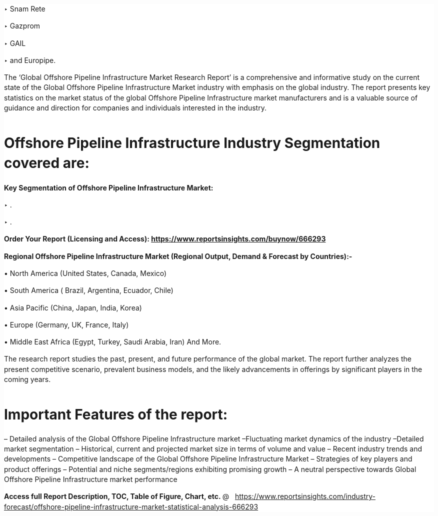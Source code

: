 ‣ Snam Rete

‣ Gazprom

‣ GAIL

‣ and Europipe.

The ‘Global Offshore Pipeline Infrastructure Market Research Report’ is a comprehensive and informative study on the current state of the Global Offshore Pipeline Infrastructure Market industry with emphasis on the global industry. The report presents key statistics on the market status of the global Offshore Pipeline Infrastructure market manufacturers and is a valuable source of guidance and direction for companies and individuals interested in the industry.

# <strong>Offshore Pipeline Infrastructure Industry Segmentation covered are:</strong>

<strong>Key Segmentation of Offshore Pipeline Infrastructure Market:</strong> 

‣ .

‣ .

<strong>Order Your Report (Licensing and Access): <a href=https://www.reportsinsights.com/buynow/666293 style=color:#0000ff;>https://www.reportsinsights.com/buynow/666293</a></strong>

<strong>Regional Offshore Pipeline Infrastructure Market (Regional Output, Demand &amp; Forecast by Countries):-</strong>

• North America (United States, Canada, Mexico)

• South America ( Brazil, Argentina, Ecuador, Chile)

• Asia Pacific (China, Japan, India, Korea)

• Europe (Germany, UK, France, Italy)

• Middle East Africa (Egypt, Turkey, Saudi Arabia, Iran) And More.

The research report studies the past, present, and future performance of the global market. The report further analyzes the present competitive scenario, prevalent business models, and the likely advancements in offerings by significant players in the coming years.

# <strong>Important Features of the report:</strong>
– Detailed analysis of the Global Offshore Pipeline Infrastructure market
–Fluctuating market dynamics of the industry
–Detailed market segmentation
– Historical, current and projected market size in terms of volume and value
– Recent industry trends and developments
– Competitive landscape of the Global Offshore Pipeline Infrastructure Market
– Strategies of key players and product offerings
– Potential and niche segments/regions exhibiting promising growth
– A neutral perspective towards Global Offshore Pipeline Infrastructure market performance

<strong>Access full Report Description, TOC, Table of Figure, Chart, etc. </strong>@   <a href=https://www.reportsinsights.com/industry-forecast/offshore-pipeline-infrastructure-market-statistical-analysis-666293 style=color:#0000ff;>https://www.reportsinsights.com/industry-forecast/offshore-pipeline-infrastructure-market-statistical-analysis-666293</a>
